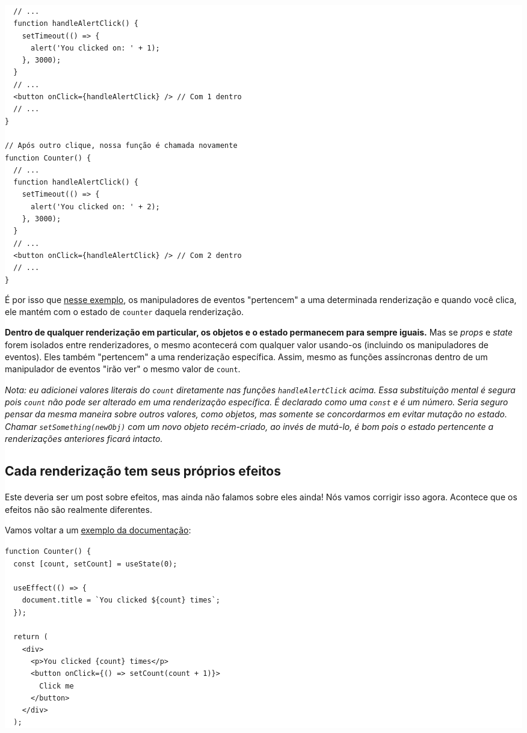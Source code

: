 ```jsx{6,10,19,23,32,36}
  // ...
  function handleAlertClick() {
    setTimeout(() => {
      alert('You clicked on: ' + 1);
    }, 3000);
  }
  // ...
  <button onClick={handleAlertClick} /> // Com 1 dentro
  // ...
}

// Após outro clique, nossa função é chamada novamente
function Counter() {
  // ...
  function handleAlertClick() {
    setTimeout(() => {
      alert('You clicked on: ' + 2);
    }, 3000);
  }
  // ...
  <button onClick={handleAlertClick} /> // Com 2 dentro
  // ...
}
```

É por isso que [nesse exemplo](https://codesandbox.io/s/w2wxl3yo0l), os manipuladores de eventos "pertencem" a uma determinada renderização e quando você clica, ele mantém com o estado de `counter` daquela renderização.

**Dentro de qualquer renderização em particular, os objetos e o estado permanecem para sempre iguais.** Mas se *props* e *state* forem isolados entre renderizadores, o mesmo acontecerá com qualquer valor usando-os (incluindo os manipuladores de eventos). Eles também "pertencem" a uma renderização específica. Assim, mesmo as funções assíncronas dentro de um manipulador de eventos "irão ver" o mesmo valor de `count`.

*Nota: eu adicionei valores literais do `count` diretamente nas funções `handleAlertClick` acima. Essa substituição mental é segura pois `count` não pode ser alterado em uma renderização específica. É declarado como uma `const` e é um número. Seria seguro pensar da mesma maneira sobre outros valores, como objetos, mas somente se concordarmos em evitar mutação no estado. Chamar `setSomething(newObj)` com um novo objeto recém-criado, ao invés de mutá-lo, é bom pois o estado pertencente a renderizações anteriores ficará intacto.*

## Cada renderização tem seus próprios efeitos

Este deveria ser um post sobre efeitos, mas ainda não falamos sobre eles ainda! Nós vamos corrigir isso agora. Acontece que os efeitos não são realmente diferentes.

Vamos voltar a um [exemplo da documentação](https://reactjs.org/docs/hooks-effect.html):

```jsx{4-6}
function Counter() {
  const [count, setCount] = useState(0);

  useEffect(() => {
    document.title = `You clicked ${count} times`;
  });

  return (
    <div>
      <p>You clicked {count} times</p>
      <button onClick={() => setCount(count + 1)}>
        Click me
      </button>
    </div>
  );
```